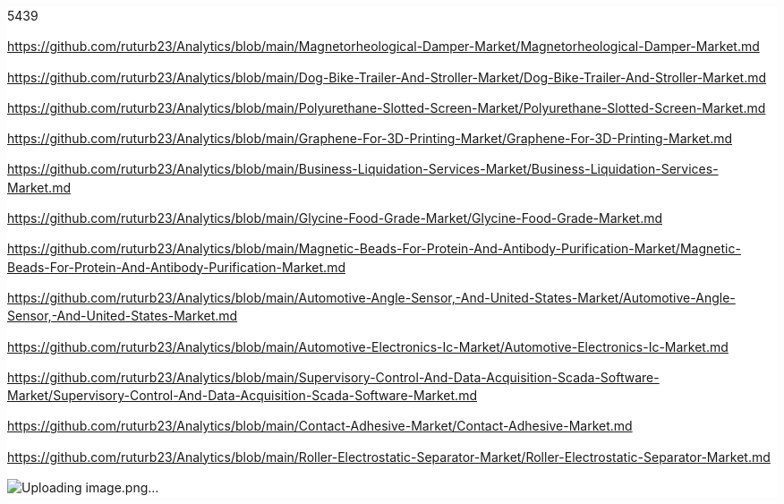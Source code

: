 5439</p><p><a href="https://github.com/ruturb23/Analytics/blob/main/Magnetorheological-Damper-Market/Magnetorheological-Damper-Market.md">https://github.com/ruturb23/Analytics/blob/main/Magnetorheological-Damper-Market/Magnetorheological-Damper-Market.md</a></p><p><a href="https://github.com/ruturb23/Analytics/blob/main/Dog-Bike-Trailer-And-Stroller-Market/Dog-Bike-Trailer-And-Stroller-Market.md">https://github.com/ruturb23/Analytics/blob/main/Dog-Bike-Trailer-And-Stroller-Market/Dog-Bike-Trailer-And-Stroller-Market.md</a></p><p><a href="https://github.com/ruturb23/Analytics/blob/main/Polyurethane-Slotted-Screen-Market/Polyurethane-Slotted-Screen-Market.md">https://github.com/ruturb23/Analytics/blob/main/Polyurethane-Slotted-Screen-Market/Polyurethane-Slotted-Screen-Market.md</a></p><p><a href="https://github.com/ruturb23/Analytics/blob/main/Graphene-For-3D-Printing-Market/Graphene-For-3D-Printing-Market.md">https://github.com/ruturb23/Analytics/blob/main/Graphene-For-3D-Printing-Market/Graphene-For-3D-Printing-Market.md</a></p><p><a href="https://github.com/ruturb23/Analytics/blob/main/Business-Liquidation-Services-Market/Business-Liquidation-Services-Market.md">https://github.com/ruturb23/Analytics/blob/main/Business-Liquidation-Services-Market/Business-Liquidation-Services-Market.md</a></p><p><a href="https://github.com/ruturb23/Analytics/blob/main/Glycine-Food-Grade-Market/Glycine-Food-Grade-Market.md">https://github.com/ruturb23/Analytics/blob/main/Glycine-Food-Grade-Market/Glycine-Food-Grade-Market.md</a></p><p><a href="https://github.com/ruturb23/Analytics/blob/main/Magnetic-Beads-For-Protein-And-Antibody-Purification-Market/Magnetic-Beads-For-Protein-And-Antibody-Purification-Market.md">https://github.com/ruturb23/Analytics/blob/main/Magnetic-Beads-For-Protein-And-Antibody-Purification-Market/Magnetic-Beads-For-Protein-And-Antibody-Purification-Market.md</a></p><p><a href="https://github.com/ruturb23/Analytics/blob/main/Automotive-Angle-Sensor,-And-United-States-Market/Automotive-Angle-Sensor,-And-United-States-Market.md">https://github.com/ruturb23/Analytics/blob/main/Automotive-Angle-Sensor,-And-United-States-Market/Automotive-Angle-Sensor,-And-United-States-Market.md</a></p><p><a href="https://github.com/ruturb23/Analytics/blob/main/Automotive-Electronics-Ic-Market/Automotive-Electronics-Ic-Market.md">https://github.com/ruturb23/Analytics/blob/main/Automotive-Electronics-Ic-Market/Automotive-Electronics-Ic-Market.md</a></p><p><a href="https://github.com/ruturb23/Analytics/blob/main/Supervisory-Control-And-Data-Acquisition-Scada-Software-Market/Supervisory-Control-And-Data-Acquisition-Scada-Software-Market.md">https://github.com/ruturb23/Analytics/blob/main/Supervisory-Control-And-Data-Acquisition-Scada-Software-Market/Supervisory-Control-And-Data-Acquisition-Scada-Software-Market.md</a></p><p><a href="https://github.com/ruturb23/Analytics/blob/main/Contact-Adhesive-Market/Contact-Adhesive-Market.md">https://github.com/ruturb23/Analytics/blob/main/Contact-Adhesive-Market/Contact-Adhesive-Market.md</a></p><p><a href="https://github.com/ruturb23/Analytics/blob/main/Roller-Electrostatic-Separator-Market/Roller-Electrostatic-Separator-Market.md">https://github.com/ruturb23/Analytics/blob/main/Roller-Electrostatic-Separator-Market/Roller-Electrostatic-Separator-Market.md</a></p>
![Uploading image.png…]()
